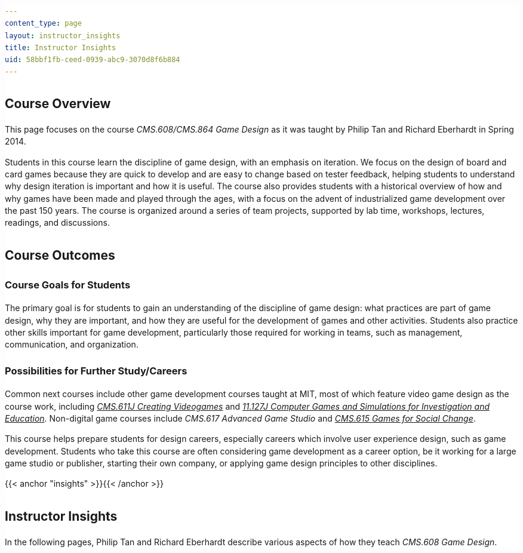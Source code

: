 ```yaml
---
content_type: page
layout: instructor_insights
title: Instructor Insights
uid: 58bbf1fb-ceed-0939-abc9-3070d8f6b884
---
```


Course Overview
---------------

This page focuses on the course _CMS.608/CMS.864 Game Design_ as it was taught by Philip Tan and Richard Eberhardt in Spring 2014.

Students in this course learn the discipline of game design, with an emphasis on iteration. We focus on the design of board and card games because they are quick to develop and are easy to change based on tester feedback, helping students to understand why design iteration is important and how it is useful. The course also provides students with a historical overview of how and why games have been made and played through the ages, with a focus on the advent of industrialized game development over the past 150 years. The course is organized around a series of team projects, supported by lab time, workshops, lectures, readings, and discussions.

Course Outcomes
---------------

### Course Goals for Students

The primary goal is for students to gain an understanding of the discipline of game design: what practices are part of game design, why they are important, and how they are useful for the development of games and other activities. Students also practice other skills important for game development, particularly those required for working in teams, such as management, communication, and organization.

### Possibilities for Further Study/Careers

Common next courses include other game development courses taught at MIT, most of which feature video game design as the course work, including [_CMS.611J Creating Videogames_](/courses/cms-611j-creating-video-games-fall-2014/) and [_11.127J Computer Games and Simulations for Investigation and Education_](/courses/11-127j-computer-games-and-simulations-for-education-and-exploration-spring-2015/). Non-digital game courses include _CMS.617 Advanced Game Studio_ and [_CMS.615 Games for Social Change_](/courses/cms-615-games-for-social-change-fall-2013/).

This course helps prepare students for design careers, especially careers which involve user experience design, such as game development. Students who take this course are often considering game development as a career option, be it working for a large game studio or publisher, starting their own company, or applying game design principles to other disciplines.

{{< anchor "insights" >}}{{< /anchor >}}

Instructor Insights
-------------------

In the following pages, Philip Tan and Richard Eberhardt describe various aspects of how they teach _CMS.608 Game Design_.

